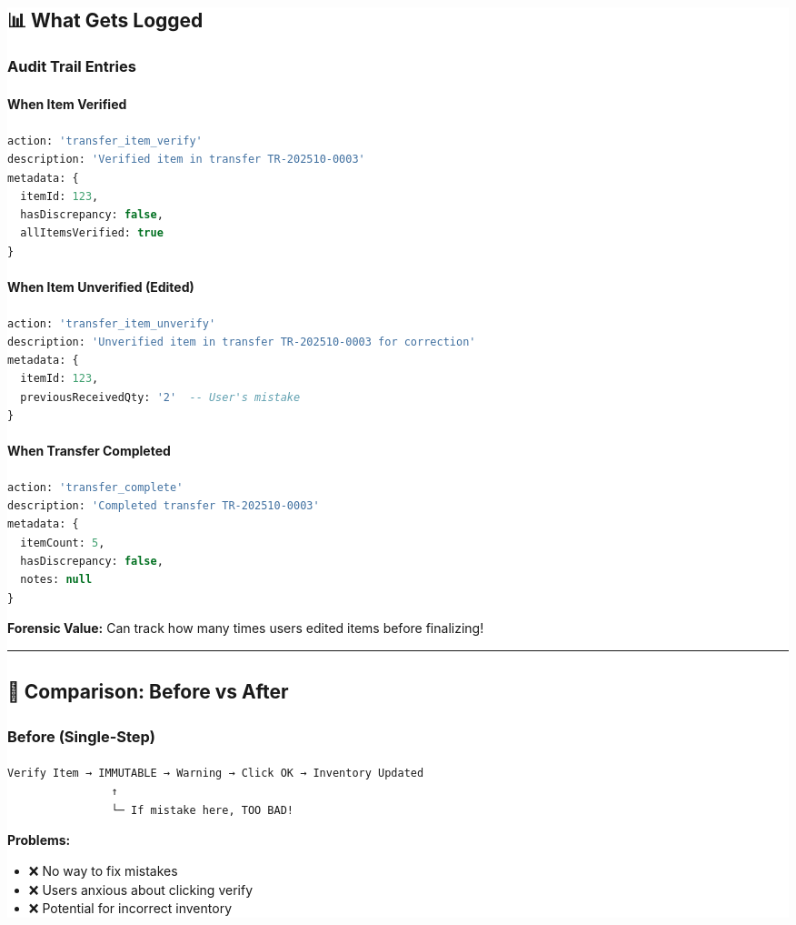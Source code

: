 
## 📊 What Gets Logged

### Audit Trail Entries

#### When Item Verified
```sql
action: 'transfer_item_verify'
description: 'Verified item in transfer TR-202510-0003'
metadata: {
  itemId: 123,
  hasDiscrepancy: false,
  allItemsVerified: true
}
```

#### When Item Unverified (Edited)
```sql
action: 'transfer_item_unverify'
description: 'Unverified item in transfer TR-202510-0003 for correction'
metadata: {
  itemId: 123,
  previousReceivedQty: '2'  -- User's mistake
}
```

#### When Transfer Completed
```sql
action: 'transfer_complete'
description: 'Completed transfer TR-202510-0003'
metadata: {
  itemCount: 5,
  hasDiscrepancy: false,
  notes: null
}
```

**Forensic Value:** Can track how many times users edited items before finalizing!

---

## 🔄 Comparison: Before vs After

### Before (Single-Step)
```
Verify Item → IMMUTABLE → Warning → Click OK → Inventory Updated
                ↑
                └─ If mistake here, TOO BAD!
```

**Problems:**
- ❌ No way to fix mistakes
- ❌ Users anxious about clicking verify
- ❌ Potential for incorrect inventory
